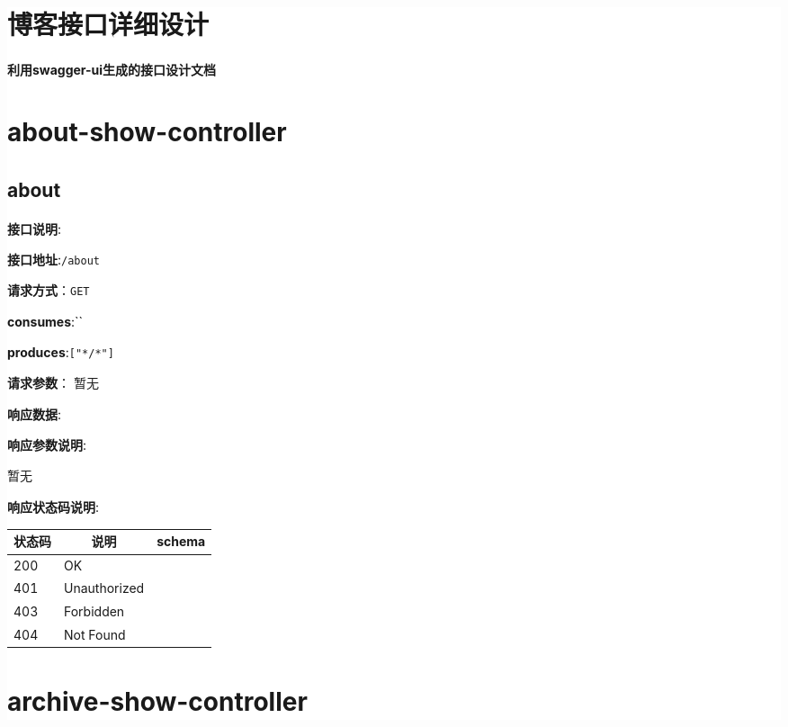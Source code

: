 # 博客接口详细设计

**利用swagger-ui生成的接口设计文档**




# about-show-controller


## about


**接口说明**:



**接口地址**:`/about`


**请求方式**：`GET`


**consumes**:``


**produces**:`["*/*"]`



**请求参数**：
暂无



**响应数据**:

```json

```

**响应参数说明**:


暂无





**响应状态码说明**:


| 状态码 | 说明         | schema |
| ------ | ------------ | ------ |
| 200    | OK           |        |
| 401    | Unauthorized |        |
| 403    | Forbidden    |        |
| 404    | Not Found    |        |
# archive-show-controller
